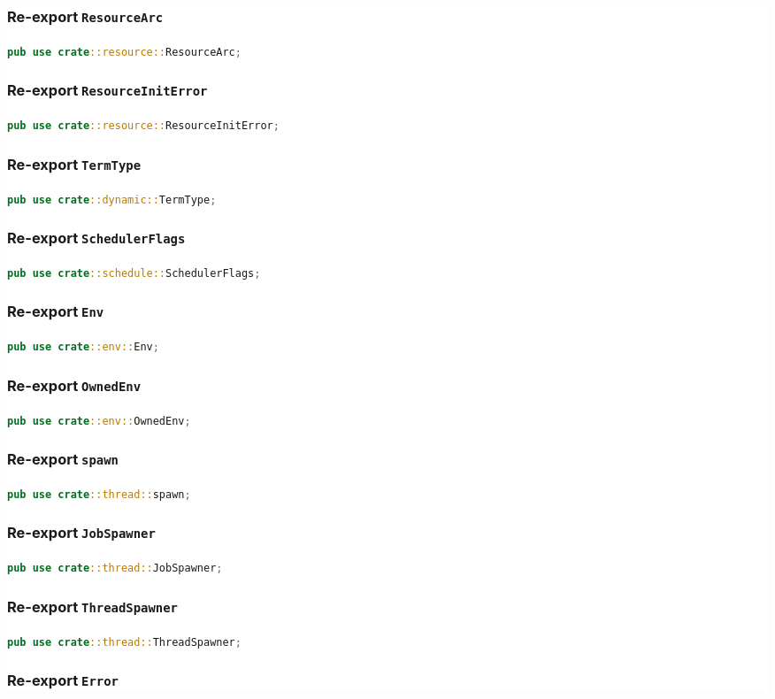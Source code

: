 ### Re-export `ResourceArc`

```rust
pub use crate::resource::ResourceArc;
```

### Re-export `ResourceInitError`

```rust
pub use crate::resource::ResourceInitError;
```

### Re-export `TermType`

```rust
pub use crate::dynamic::TermType;
```

### Re-export `SchedulerFlags`

```rust
pub use crate::schedule::SchedulerFlags;
```

### Re-export `Env`

```rust
pub use crate::env::Env;
```

### Re-export `OwnedEnv`

```rust
pub use crate::env::OwnedEnv;
```

### Re-export `spawn`

```rust
pub use crate::thread::spawn;
```

### Re-export `JobSpawner`

```rust
pub use crate::thread::JobSpawner;
```

### Re-export `ThreadSpawner`

```rust
pub use crate::thread::ThreadSpawner;
```

### Re-export `Error`
